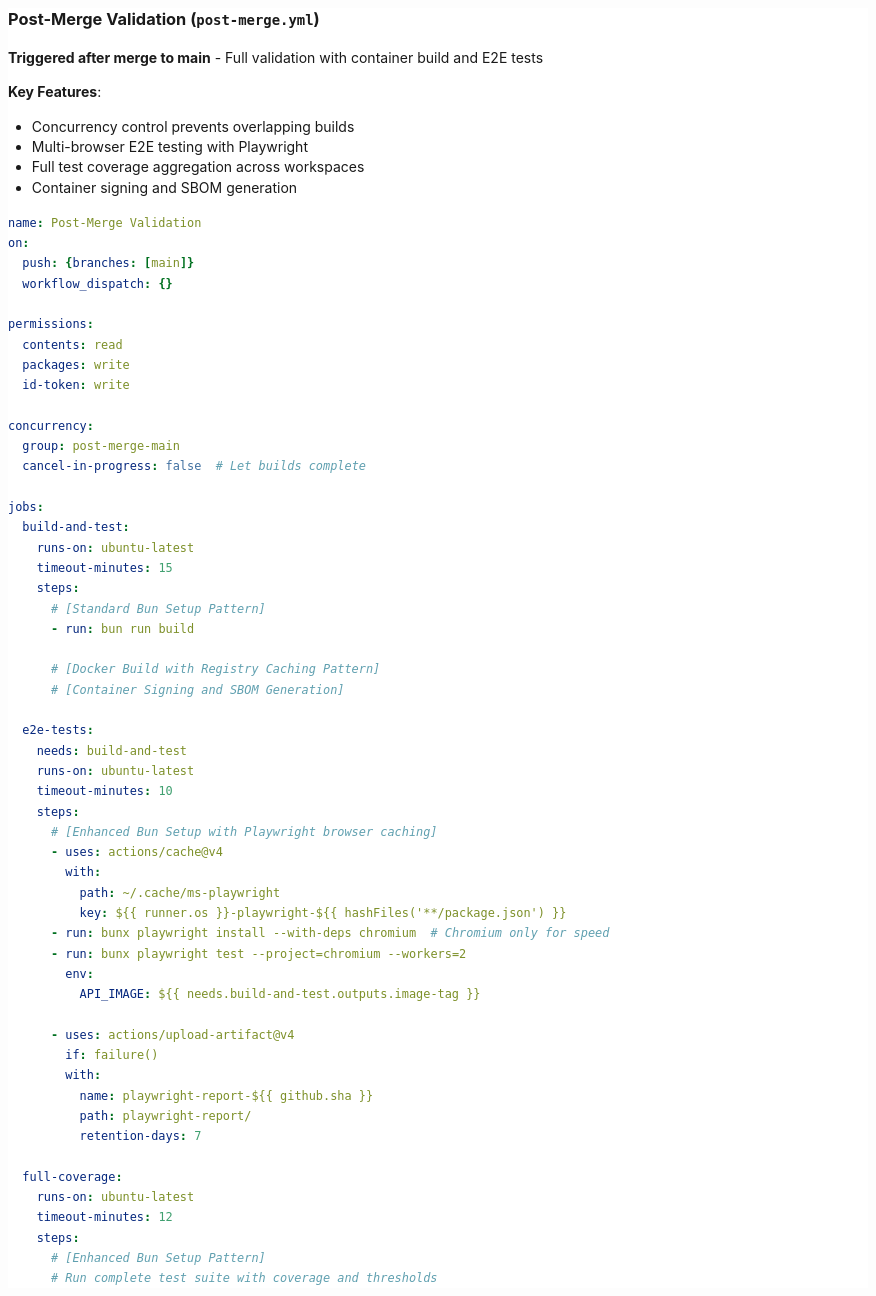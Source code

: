 ### Post-Merge Validation (`post-merge.yml`)

**Triggered after merge to main** - Full validation with container build and E2E tests

**Key Features**:
- Concurrency control prevents overlapping builds
- Multi-browser E2E testing with Playwright
- Full test coverage aggregation across workspaces
- Container signing and SBOM generation

```yaml
name: Post-Merge Validation
on: 
  push: {branches: [main]}
  workflow_dispatch: {}

permissions:
  contents: read
  packages: write
  id-token: write

concurrency:
  group: post-merge-main
  cancel-in-progress: false  # Let builds complete

jobs:
  build-and-test:
    runs-on: ubuntu-latest
    timeout-minutes: 15
    steps:
      # [Standard Bun Setup Pattern]
      - run: bun run build
      
      # [Docker Build with Registry Caching Pattern]
      # [Container Signing and SBOM Generation]

  e2e-tests:
    needs: build-and-test
    runs-on: ubuntu-latest
    timeout-minutes: 10
    steps:
      # [Enhanced Bun Setup with Playwright browser caching]
      - uses: actions/cache@v4
        with:
          path: ~/.cache/ms-playwright
          key: ${{ runner.os }}-playwright-${{ hashFiles('**/package.json') }}
      - run: bunx playwright install --with-deps chromium  # Chromium only for speed
      - run: bunx playwright test --project=chromium --workers=2
        env:
          API_IMAGE: ${{ needs.build-and-test.outputs.image-tag }}
          
      - uses: actions/upload-artifact@v4
        if: failure()
        with:
          name: playwright-report-${{ github.sha }}
          path: playwright-report/
          retention-days: 7

  full-coverage:
    runs-on: ubuntu-latest
    timeout-minutes: 12
    steps:
      # [Enhanced Bun Setup Pattern]
      # Run complete test suite with coverage and thresholds
```